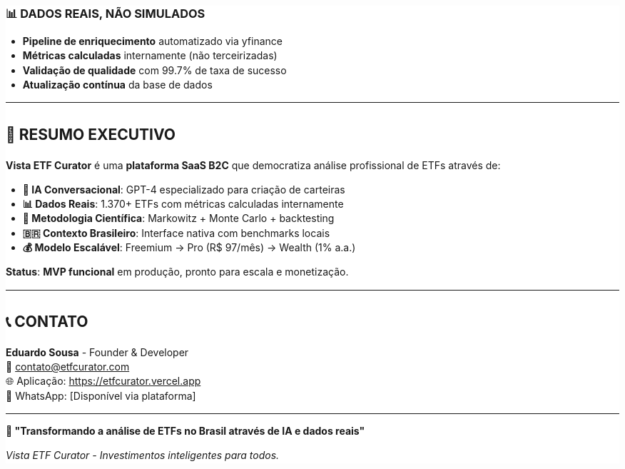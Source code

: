 ### **📊 DADOS REAIS, NÃO SIMULADOS**
- **Pipeline de enriquecimento** automatizado via yfinance
- **Métricas calculadas** internamente (não terceirizadas)
- **Validação de qualidade** com 99.7% de taxa de sucesso
- **Atualização contínua** da base de dados

---

## 🎯 **RESUMO EXECUTIVO**

**Vista ETF Curator** é uma **plataforma SaaS B2C** que democratiza análise profissional de ETFs através de:

- **🤖 IA Conversacional**: GPT-4 especializado para criação de carteiras
- **📊 Dados Reais**: 1.370+ ETFs com métricas calculadas internamente  
- **🔬 Metodologia Científica**: Markowitz + Monte Carlo + backtesting
- **🇧🇷 Contexto Brasileiro**: Interface nativa com benchmarks locais
- **💰 Modelo Escalável**: Freemium → Pro (R$ 97/mês) → Wealth (1% a.a.)

**Status**: **MVP funcional** em produção, pronto para escala e monetização.

---

## 📞 **CONTATO**

**Eduardo Sousa** - Founder & Developer  
📧 contato@etfcurator.com  
🌐 Aplicação: https://etfcurator.vercel.app  
📱 WhatsApp: [Disponível via plataforma]

---

**🎯 "Transformando a análise de ETFs no Brasil através de IA e dados reais"**

*Vista ETF Curator - Investimentos inteligentes para todos.*
